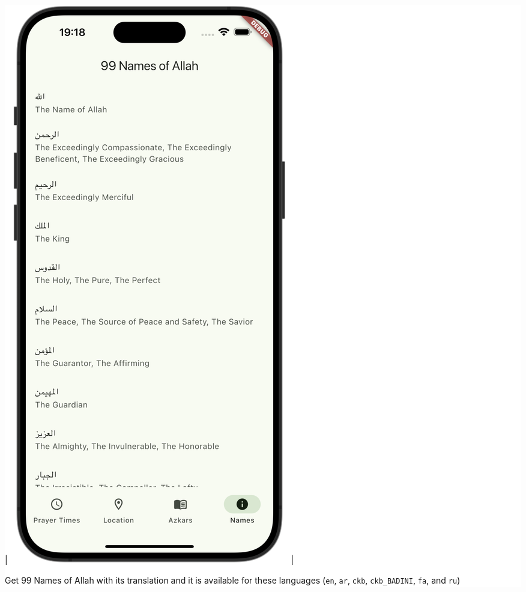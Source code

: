 | ![Names of Allah](assets/screenshots/names.png) |

Get 99 Names of Allah with its translation and it is available for these languages (`en`, `ar`, `ckb`, `ckb_BADINI`, `fa`, and `ru`)
